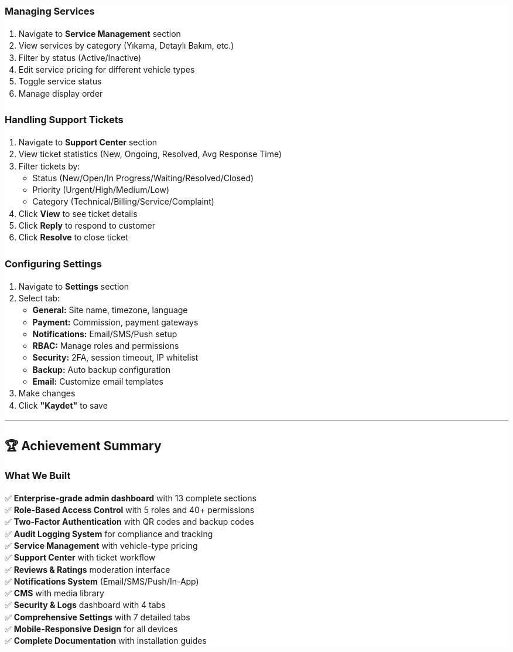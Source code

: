 ### Managing Services
1. Navigate to **Service Management** section
2. View services by category (Yıkama, Detaylı Bakım, etc.)
3. Filter by status (Active/Inactive)
4. Edit service pricing for different vehicle types
5. Toggle service status
6. Manage display order

### Handling Support Tickets
1. Navigate to **Support Center** section
2. View ticket statistics (New, Ongoing, Resolved, Avg Response Time)
3. Filter tickets by:
   - Status (New/Open/In Progress/Waiting/Resolved/Closed)
   - Priority (Urgent/High/Medium/Low)
   - Category (Technical/Billing/Service/Complaint)
4. Click **View** to see ticket details
5. Click **Reply** to respond to customer
6. Click **Resolve** to close ticket

### Configuring Settings
1. Navigate to **Settings** section
2. Select tab:
   - **General:** Site name, timezone, language
   - **Payment:** Commission, payment gateways
   - **Notifications:** Email/SMS/Push setup
   - **RBAC:** Manage roles and permissions
   - **Security:** 2FA, session timeout, IP whitelist
   - **Backup:** Auto backup configuration
   - **Email:** Customize email templates
3. Make changes
4. Click **"Kaydet"** to save

---

## 🏆 Achievement Summary

### What We Built
✅ **Enterprise-grade admin dashboard** with 13 complete sections  
✅ **Role-Based Access Control** with 5 roles and 40+ permissions  
✅ **Two-Factor Authentication** with QR codes and backup codes  
✅ **Audit Logging System** for compliance and tracking  
✅ **Service Management** with vehicle-type pricing  
✅ **Support Center** with ticket workflow  
✅ **Reviews & Ratings** moderation interface  
✅ **Notifications System** (Email/SMS/Push/In-App)  
✅ **CMS** with media library  
✅ **Security & Logs** dashboard with 4 tabs  
✅ **Comprehensive Settings** with 7 detailed tabs  
✅ **Mobile-Responsive Design** for all devices  
✅ **Complete Documentation** with installation guides  
